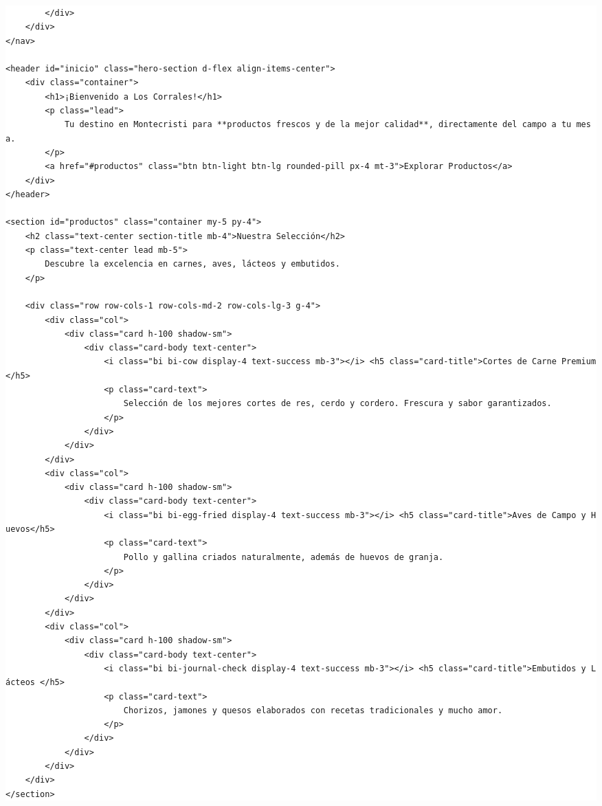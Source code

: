             </div>
        </div>
    </nav>

    <header id="inicio" class="hero-section d-flex align-items-center">
        <div class="container">
            <h1>¡Bienvenido a Los Corrales!</h1>
            <p class="lead">
                Tu destino en Montecristi para **productos frescos y de la mejor calidad**, directamente del campo a tu mesa.
            </p>
            <a href="#productos" class="btn btn-light btn-lg rounded-pill px-4 mt-3">Explorar Productos</a>
        </div>
    </header>

    <section id="productos" class="container my-5 py-4">
        <h2 class="text-center section-title mb-4">Nuestra Selección</h2>
        <p class="text-center lead mb-5">
            Descubre la excelencia en carnes, aves, lácteos y embutidos.
        </p>

        <div class="row row-cols-1 row-cols-md-2 row-cols-lg-3 g-4">
            <div class="col">
                <div class="card h-100 shadow-sm">
                    <div class="card-body text-center">
                        <i class="bi bi-cow display-4 text-success mb-3"></i> <h5 class="card-title">Cortes de Carne Premium</h5>
                        <p class="card-text">
                            Selección de los mejores cortes de res, cerdo y cordero. Frescura y sabor garantizados.
                        </p>
                    </div>
                </div>
            </div>
            <div class="col">
                <div class="card h-100 shadow-sm">
                    <div class="card-body text-center">
                        <i class="bi bi-egg-fried display-4 text-success mb-3"></i> <h5 class="card-title">Aves de Campo y Huevos</h5>
                        <p class="card-text">
                            Pollo y gallina criados naturalmente, además de huevos de granja.
                        </p>
                    </div>
                </div>
            </div>
            <div class="col">
                <div class="card h-100 shadow-sm">
                    <div class="card-body text-center">
                        <i class="bi bi-journal-check display-4 text-success mb-3"></i> <h5 class="card-title">Embutidos y Lácteos </h5>
                        <p class="card-text">
                            Chorizos, jamones y quesos elaborados con recetas tradicionales y mucho amor.
                        </p>
                    </div>
                </div>
            </div>
        </div>
    </section>
